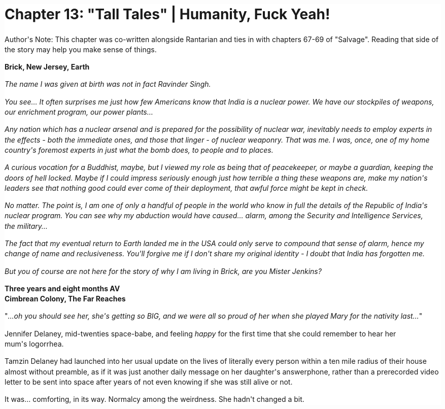 # Chapter 13: "Tall Tales" | Humanity, Fuck Yeah!

Author's Note: This chapter was co-written alongside Rantarian and ties in
with chapters 67-69 of "Salvage". Reading that side of the story may help you
make sense of things.

**Brick, New Jersey, Earth**

_The name I was given at birth was not in fact Ravinder Singh._

_You see… It often surprises me just how few Americans know that India is a
nuclear power. We have our stockpiles of weapons, our enrichment program, our
power plants…_

_Any nation which has a nuclear arsenal and is prepared for the possibility of
nuclear war, inevitably needs to employ experts in the effects - both the
immediate ones, and those that linger - of nuclear weaponry. That was me. I
was, once, one of my home country's foremost experts in just what the bomb
does, to people and to places._

_A curious vocation for a Buddhist, maybe, but I viewed my role as being that
of peacekeeper, or maybe a guardian, keeping the doors of hell locked. Maybe
if I could impress seriously enough just how terrible a thing these weapons
are, make my nation's leaders see that nothing good could ever come of their
deployment, that awful force might be kept in check._

_No matter. The point is, I am one of only a handful of people in the world
who know in full the details of the Republic of India's nuclear program. You
can see why my abduction would have caused… alarm, among the Security and
Intelligence Services, the military…_

_The fact that my eventual return to Earth landed me in the USA could only
serve to compound that sense of alarm, hence my change of name and
reclusiveness. You'll forgive me if I don't share my original identity - I
doubt that India has forgotten me._

_But you of course are not here for the story of why I am living in Brick, are
you Mister Jenkins?_

**Three years and eight months AV**  
**Cimbrean Colony, The Far Reaches**

"_…oh you should see her, she's getting so BIG, and we were all so proud of
her when she played Mary for the nativity last…_"

Jennifer Delaney, mid-twenties space-babe, and feeling _happy_ for the first
time that she could remember to hear her mum's logorrhea.

Tamzin Delaney had launched into her usual update on the lives of literally
every person within a ten mile radius of their house almost without preamble,
as if it was just another daily message on her daughter's answerphone, rather
than a prerecorded video letter to be sent into space after years of not even
knowing if she was still alive or not.

It was… comforting, in its way. Normalcy among the weirdness. She hadn't
changed a bit.
